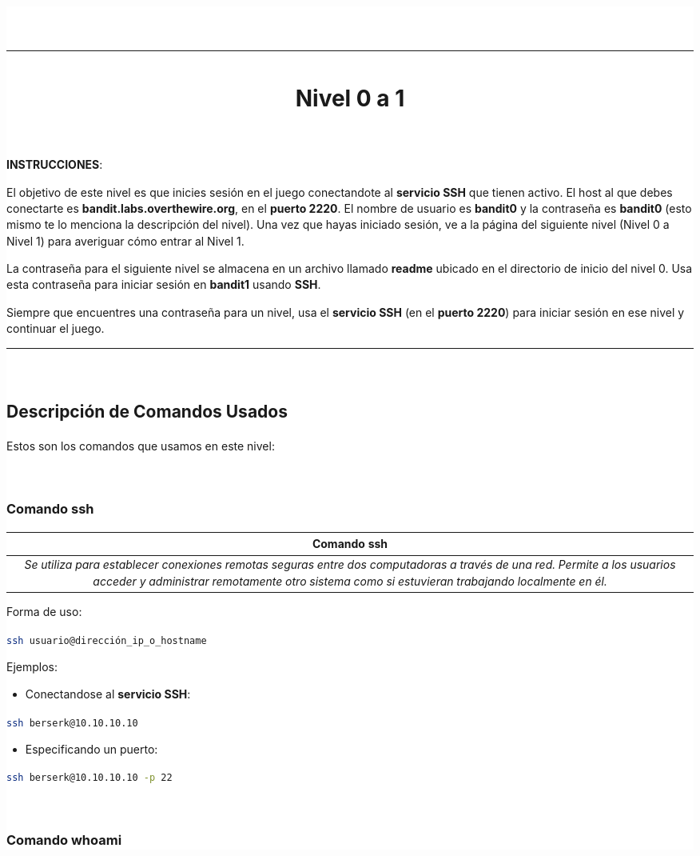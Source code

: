 
<br>
<br>
<hr>
<div style="position: relative;">
	<h1 id="Nivel0" style="text-align:center;">Nivel 0 a 1</h1>
</div>
<br>


**INSTRUCCIONES**:

El objetivo de este nivel es que inicies sesión en el juego conectandote al **servicio SSH** que tienen activo. El host al que debes conectarte es **bandit.labs.overthewire.org**, en el **puerto 2220**. El nombre de usuario es **bandit0** y la contraseña es **bandit0** (esto mismo te lo menciona la descripción del nivel). Una vez que hayas iniciado sesión, ve a la página del siguiente nivel (Nivel 0 a Nivel 1) para averiguar cómo entrar al Nivel 1.

La contraseña para el siguiente nivel se almacena en un archivo llamado **readme** ubicado en el directorio de inicio del nivel 0. Usa esta contraseña para iniciar sesión en **bandit1** usando **SSH**. 

Siempre que encuentres una contraseña para un nivel, usa el **servicio SSH** (en el **puerto 2220**) para iniciar sesión en ese nivel y continuar el juego.

---------

<br>

<h2 id="Exp0">Descripción de Comandos Usados</h2>

Estos son los comandos que usamos en este nivel:

<br>

<h3 id="ssh">Comando ssh</h3>

| **Comando ssh** |
|:-----------:|
| *Se utiliza para establecer conexiones remotas seguras entre dos computadoras a través de una red. Permite a los usuarios acceder y administrar remotamente otro sistema como si estuvieran trabajando localmente en él.* |

Forma de uso:
```bash
ssh usuario@dirección_ip_o_hostname
```

Ejemplos:
* Conectandose al **servicio SSH**:
```bash
ssh berserk@10.10.10.10
```

* Especificando un puerto:
```bash
ssh berserk@10.10.10.10 -p 22
```

<br>

<h3 id="whoami">Comando whoami</h3>
